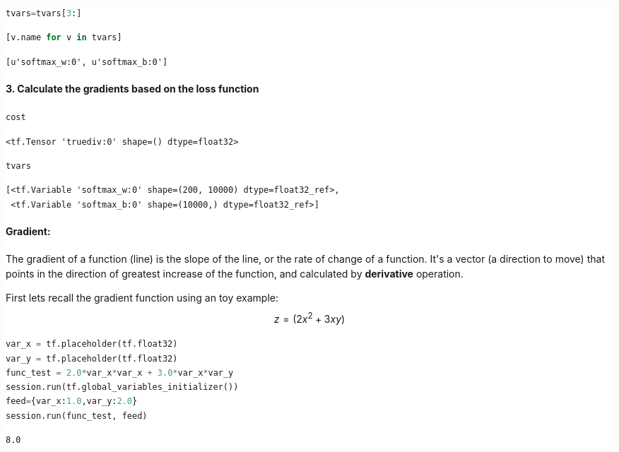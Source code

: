 
```python
tvars=tvars[3:]
```


```python
[v.name for v in tvars]
```




    [u'softmax_w:0', u'softmax_b:0']



#### 3. Calculate the gradients based on the loss function


```python
cost
```




    <tf.Tensor 'truediv:0' shape=() dtype=float32>




```python
tvars
```




    [<tf.Variable 'softmax_w:0' shape=(200, 10000) dtype=float32_ref>,
     <tf.Variable 'softmax_b:0' shape=(10000,) dtype=float32_ref>]



#### Gradient:
The gradient of a function (line) is the slope of the line, or the rate of change of a function. It's a vector (a direction to move) that points in the direction of greatest increase of the function, and calculated by __derivative__ operation.

First lets recall the gradient function using an toy example:
$$ z=\left(2x^2+3xy\right)$$


```python
var_x = tf.placeholder(tf.float32)
var_y = tf.placeholder(tf.float32) 
func_test = 2.0*var_x*var_x + 3.0*var_x*var_y
session.run(tf.global_variables_initializer())
feed={var_x:1.0,var_y:2.0}
session.run(func_test, feed)

```




    8.0
